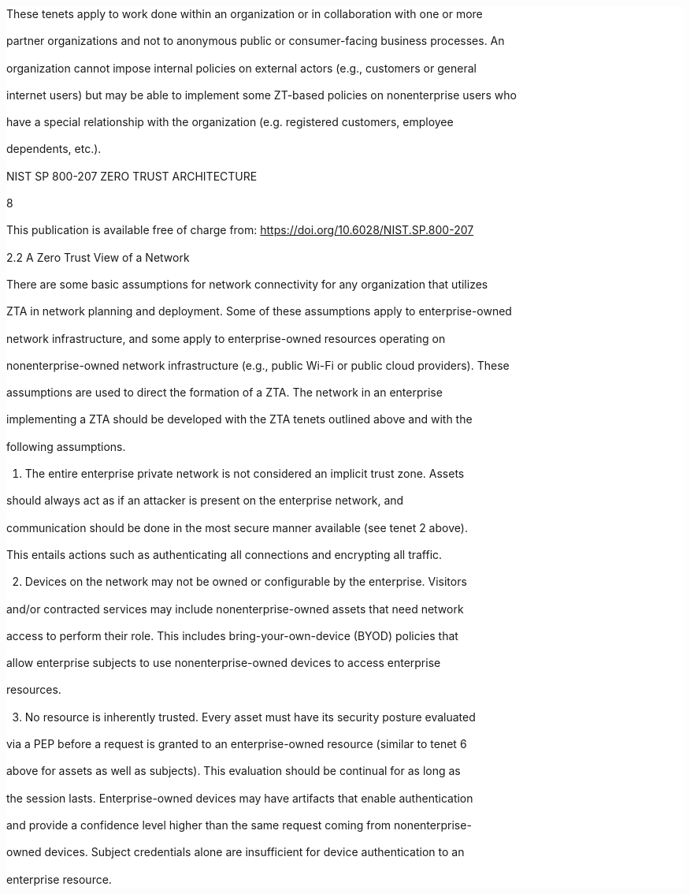 These tenets apply to work done within an organization or in collaboration with one or more

partner organizations and not to anonymous public or consumer-facing business processes. An

organization cannot impose internal policies on external actors (e.g., customers or general

internet users) but may be able to implement some ZT-based policies on nonenterprise users who

have a special relationship with the organization (e.g. registered customers, employee

dependents, etc.).

NIST SP 800-207 ZERO TRUST ARCHITECTURE

8

This publication is available free of charge from: https://doi.org/10.6028/NIST.SP.800-207

2.2 A Zero Trust View of a Network

There are some basic assumptions for network connectivity for any organization that utilizes

ZTA in network planning and deployment. Some of these assumptions apply to enterprise-owned

network infrastructure, and some apply to enterprise-owned resources operating on

nonenterprise-owned network infrastructure (e.g., public Wi-Fi or public cloud providers). These

assumptions are used to direct the formation of a ZTA. The network in an enterprise

implementing a ZTA should be developed with the ZTA tenets outlined above and with the

following assumptions.

1. The entire enterprise private network is not considered an implicit trust zone. Assets

should always act as if an attacker is present on the enterprise network, and

communication should be done in the most secure manner available (see tenet 2 above).

This entails actions such as authenticating all connections and encrypting all traffic.

2. Devices on the network may not be owned or configurable by the enterprise. Visitors

and/or contracted services may include nonenterprise-owned assets that need network

access to perform their role. This includes bring-your-own-device (BYOD) policies that

allow enterprise subjects to use nonenterprise-owned devices to access enterprise

resources.

3. No resource is inherently trusted. Every asset must have its security posture evaluated

via a PEP before a request is granted to an enterprise-owned resource (similar to tenet 6

above for assets as well as subjects). This evaluation should be continual for as long as

the session lasts. Enterprise-owned devices may have artifacts that enable authentication

and provide a confidence level higher than the same request coming from nonenterprise-

owned devices. Subject credentials alone are insufficient for device authentication to an

enterprise resource.

